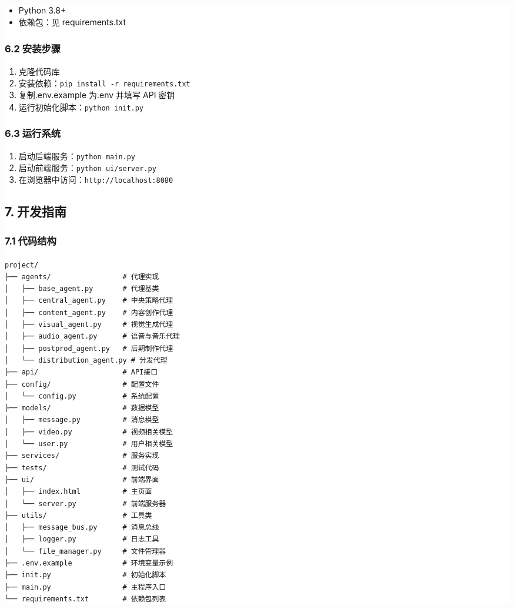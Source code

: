 - Python 3.8+
- 依赖包：见 requirements.txt

### 6.2 安装步骤

1. 克隆代码库
2. 安装依赖：`pip install -r requirements.txt`
3. 复制.env.example 为.env 并填写 API 密钥
4. 运行初始化脚本：`python init.py`

### 6.3 运行系统

1. 启动后端服务：`python main.py`
2. 启动前端服务：`python ui/server.py`
3. 在浏览器中访问：`http://localhost:8080`

## 7. 开发指南

### 7.1 代码结构

```
project/
├── agents/                 # 代理实现
│   ├── base_agent.py       # 代理基类
│   ├── central_agent.py    # 中央策略代理
│   ├── content_agent.py    # 内容创作代理
│   ├── visual_agent.py     # 视觉生成代理
│   ├── audio_agent.py      # 语音与音乐代理
│   ├── postprod_agent.py   # 后期制作代理
│   └── distribution_agent.py # 分发代理
├── api/                    # API接口
├── config/                 # 配置文件
│   └── config.py           # 系统配置
├── models/                 # 数据模型
│   ├── message.py          # 消息模型
│   ├── video.py            # 视频相关模型
│   └── user.py             # 用户相关模型
├── services/               # 服务实现
├── tests/                  # 测试代码
├── ui/                     # 前端界面
│   ├── index.html          # 主页面
│   └── server.py           # 前端服务器
├── utils/                  # 工具类
│   ├── message_bus.py      # 消息总线
│   ├── logger.py           # 日志工具
│   └── file_manager.py     # 文件管理器
├── .env.example            # 环境变量示例
├── init.py                 # 初始化脚本
├── main.py                 # 主程序入口
└── requirements.txt        # 依赖包列表
```
